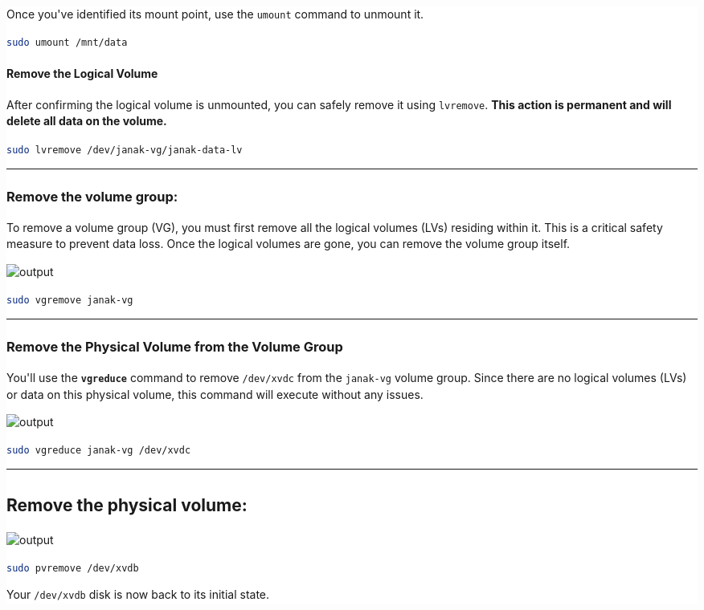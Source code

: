 Once you've identified its mount point, use the `umount` command to unmount it.

```bash
sudo umount /mnt/data
```


####  Remove the Logical Volume

After confirming the logical volume is unmounted, you can safely remove it using `lvremove`. **This action is permanent and will delete all data on the volume.**

```bash
sudo lvremove /dev/janak-vg/janak-data-lv
```

---

### Remove the volume group:

To remove a volume group (VG), you must first remove all the logical volumes (LVs) residing within it. This is a critical safety measure to prevent data loss. Once the logical volumes are gone, you can remove the volume group itself.

![output](@/assets/images/Screenshot_20250924_060847.png)

```bash
sudo vgremove janak-vg
```


---


### Remove the Physical Volume from the Volume Group 

You'll use the **`vgreduce`** command to remove `/dev/xvdc` from the `janak-vg` volume group. Since there are no logical volumes (LVs) or data on this physical volume, this command will execute without any issues.

![output](@/assets/images/Screenshot_20250924_050719.png)

```bash
sudo vgreduce janak-vg /dev/xvdc
```

---

## Remove the physical volume:

![output](@/assets/images/Screenshot_20250924_061127.png)


```bash
sudo pvremove /dev/xvdb
```

Your `/dev/xvdb` disk is now back to its initial state.
